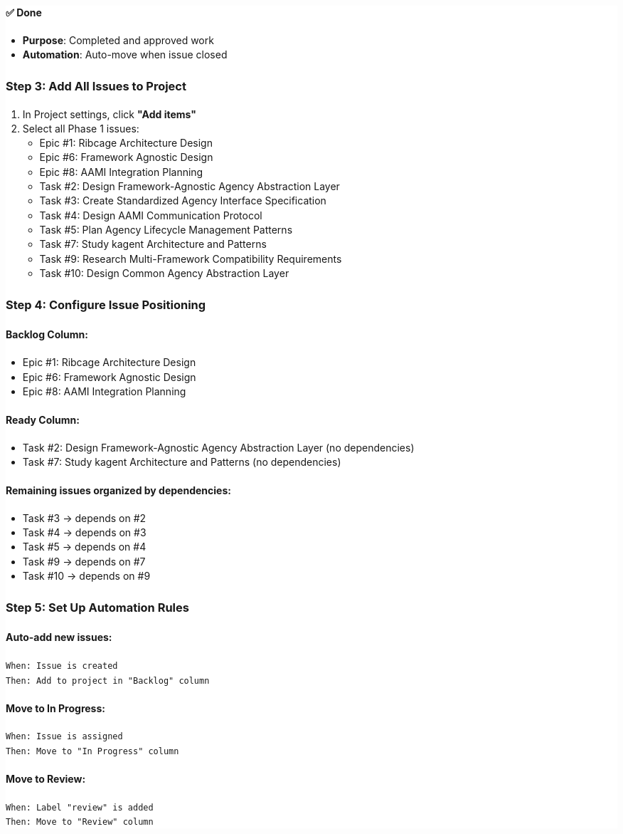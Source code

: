 #### ✅ **Done**
- **Purpose**: Completed and approved work
- **Automation**: Auto-move when issue closed

### Step 3: Add All Issues to Project
1. In Project settings, click **"Add items"**
2. Select all Phase 1 issues:
   - Epic #1: Ribcage Architecture Design
   - Epic #6: Framework Agnostic Design  
   - Epic #8: AAMI Integration Planning
   - Task #2: Design Framework-Agnostic Agency Abstraction Layer
   - Task #3: Create Standardized Agency Interface Specification
   - Task #4: Design AAMI Communication Protocol
   - Task #5: Plan Agency Lifecycle Management Patterns
   - Task #7: Study kagent Architecture and Patterns
   - Task #9: Research Multi-Framework Compatibility Requirements
   - Task #10: Design Common Agency Abstraction Layer

### Step 4: Configure Issue Positioning

#### **Backlog Column:**
- Epic #1: Ribcage Architecture Design
- Epic #6: Framework Agnostic Design
- Epic #8: AAMI Integration Planning

#### **Ready Column:**
- Task #2: Design Framework-Agnostic Agency Abstraction Layer (no dependencies)
- Task #7: Study kagent Architecture and Patterns (no dependencies)

#### **Remaining issues organized by dependencies:**
- Task #3 → depends on #2
- Task #4 → depends on #3  
- Task #5 → depends on #4
- Task #9 → depends on #7
- Task #10 → depends on #9

### Step 5: Set Up Automation Rules

#### **Auto-add new issues:**
```
When: Issue is created
Then: Add to project in "Backlog" column
```

#### **Move to In Progress:**
```
When: Issue is assigned
Then: Move to "In Progress" column
```

#### **Move to Review:**
```
When: Label "review" is added
Then: Move to "Review" column
```
